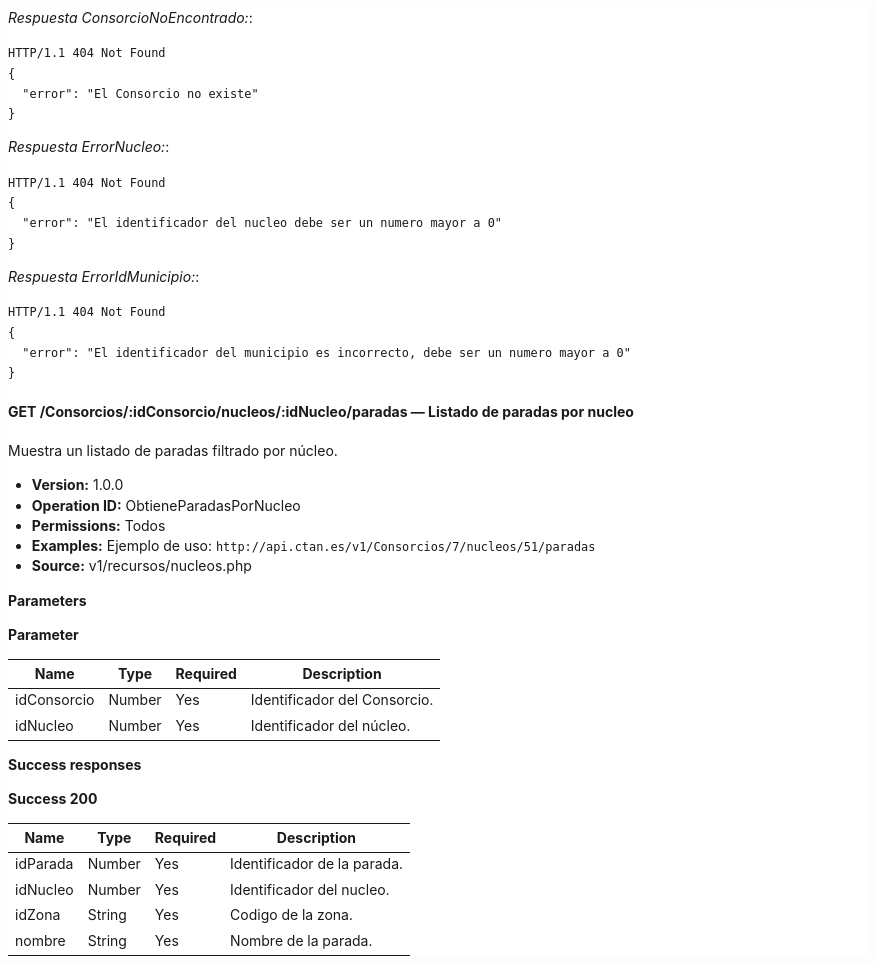 *Respuesta ConsorcioNoEncontrado:*:

````
HTTP/1.1 404 Not Found
{
  "error": "El Consorcio no existe"
}
````

*Respuesta ErrorNucleo:*:

````
HTTP/1.1 404 Not Found
{
  "error": "El identificador del nucleo debe ser un numero mayor a 0"
}
````

*Respuesta ErrorIdMunicipio:*:

````
HTTP/1.1 404 Not Found
{
  "error": "El identificador del municipio es incorrecto, debe ser un numero mayor a 0"
}
````

#### GET /Consorcios/:idConsorcio/nucleos/:idNucleo/paradas — Listado de paradas por nucleo

Muestra un listado de paradas filtrado por núcleo.

- **Version:** 1.0.0
- **Operation ID:** ObtieneParadasPorNucleo
- **Permissions:** Todos
- **Examples:** Ejemplo de uso: `http://api.ctan.es/v1/Consorcios/7/nucleos/51/paradas`
- **Source:** v1/recursos/nucleos.php

**Parameters**

**Parameter**

| Name | Type | Required | Description |
| --- | --- | --- | --- |
| idConsorcio | Number | Yes | Identificador del Consorcio. |
| idNucleo | Number | Yes | Identificador del núcleo. |

**Success responses**

**Success 200**

| Name | Type | Required | Description |
| --- | --- | --- | --- |
| idParada | Number | Yes | Identificador de la parada. |
| idNucleo | Number | Yes | Identificador del nucleo. |
| idZona | String | Yes | Codigo de la zona. |
| nombre | String | Yes | Nombre de la parada. |
